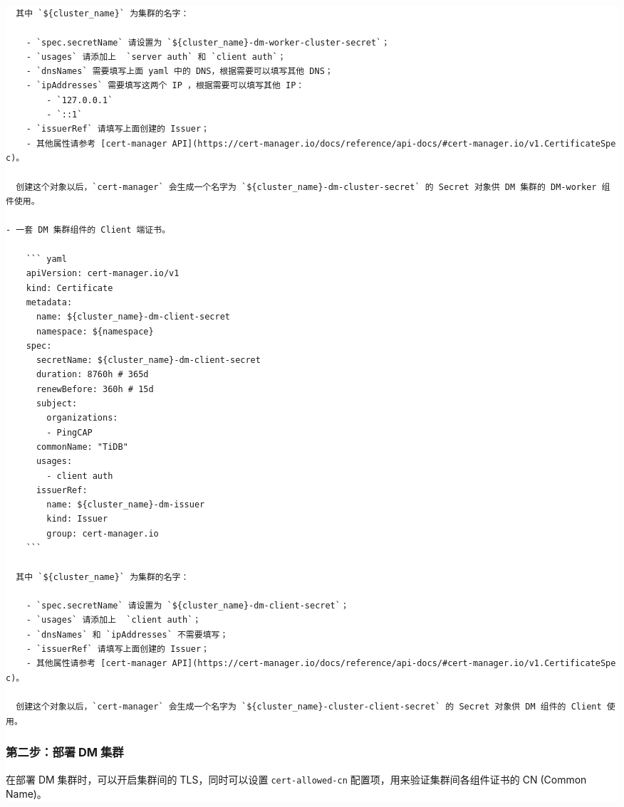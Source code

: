       其中 `${cluster_name}` 为集群的名字：

        - `spec.secretName` 请设置为 `${cluster_name}-dm-worker-cluster-secret`；
        - `usages` 请添加上  `server auth` 和 `client auth`；
        - `dnsNames` 需要填写上面 yaml 中的 DNS，根据需要可以填写其他 DNS；
        - `ipAddresses` 需要填写这两个 IP ，根据需要可以填写其他 IP：
            - `127.0.0.1`
            - `::1`
        - `issuerRef` 请填写上面创建的 Issuer；
        - 其他属性请参考 [cert-manager API](https://cert-manager.io/docs/reference/api-docs/#cert-manager.io/v1.CertificateSpec)。

      创建这个对象以后，`cert-manager` 会生成一个名字为 `${cluster_name}-dm-cluster-secret` 的 Secret 对象供 DM 集群的 DM-worker 组件使用。

    - 一套 DM 集群组件的 Client 端证书。

        ``` yaml
        apiVersion: cert-manager.io/v1
        kind: Certificate
        metadata:
          name: ${cluster_name}-dm-client-secret
          namespace: ${namespace}
        spec:
          secretName: ${cluster_name}-dm-client-secret
          duration: 8760h # 365d
          renewBefore: 360h # 15d
          subject:
            organizations:
            - PingCAP
          commonName: "TiDB"
          usages:
            - client auth
          issuerRef:
            name: ${cluster_name}-dm-issuer
            kind: Issuer
            group: cert-manager.io
        ```

      其中 `${cluster_name}` 为集群的名字：

        - `spec.secretName` 请设置为 `${cluster_name}-dm-client-secret`；
        - `usages` 请添加上  `client auth`；
        - `dnsNames` 和 `ipAddresses` 不需要填写；
        - `issuerRef` 请填写上面创建的 Issuer；
        - 其他属性请参考 [cert-manager API](https://cert-manager.io/docs/reference/api-docs/#cert-manager.io/v1.CertificateSpec)。

      创建这个对象以后，`cert-manager` 会生成一个名字为 `${cluster_name}-cluster-client-secret` 的 Secret 对象供 DM 组件的 Client 使用。

### 第二步：部署 DM 集群

在部署 DM 集群时，可以开启集群间的 TLS，同时可以设置 `cert-allowed-cn` 配置项，用来验证集群间各组件证书的 CN (Common Name)。
